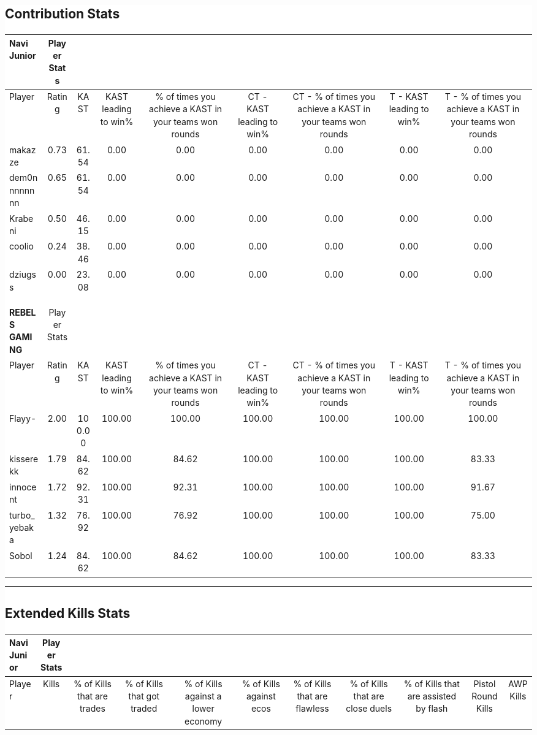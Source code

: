 ## Contribution Stats  

| **Navi Junior**   | Player Stats |        |                      |                                                        |                           |                                                             |                          |                                                            |
| :- | :-: | :-: | :-: | :-: | :-: | :-: | :-: | :-: |
| Player            |    Rating    |  KAST  | KAST leading to win% | % of times you achieve a KAST in your teams won rounds | CT - KAST leading to win% | CT - % of times you achieve a KAST in your teams won rounds | T - KAST leading to win% | T - % of times you achieve a KAST in your teams won rounds |
| makazze           |     0.73     | 61.54  |         0.00         |                          0.00                          |           0.00            |                            0.00                             |           0.00           |                            0.00                            |
| dem0nnnnnnnn      |     0.65     | 61.54  |         0.00         |                          0.00                          |           0.00            |                            0.00                             |           0.00           |                            0.00                            |
| Krabeni           |     0.50     | 46.15  |         0.00         |                          0.00                          |           0.00            |                            0.00                             |           0.00           |                            0.00                            |
| coolio            |     0.24     | 38.46  |         0.00         |                          0.00                          |           0.00            |                            0.00                             |           0.00           |                            0.00                            |
| dziugss           |     0.00     | 23.08  |         0.00         |                          0.00                          |           0.00            |                            0.00                             |           0.00           |                            0.00                            |
|                   |              |        |                      |                                                        |                           |                                                             |                          |                                                            |
|                   |              |        |                      |                                                        |                           |                                                             |                          |                                                            |
|                   |              |        |                      |                                                        |                           |                                                             |                          |                                                            |
| **REBELS GAMING** | Player Stats |        |                      |                                                        |                           |                                                             |                          |                                                            |
| Player            |    Rating    |  KAST  | KAST leading to win% | % of times you achieve a KAST in your teams won rounds | CT - KAST leading to win% | CT - % of times you achieve a KAST in your teams won rounds | T - KAST leading to win% | T - % of times you achieve a KAST in your teams won rounds |
| Flayy-            |     2.00     | 100.00 |        100.00        |                         100.00                         |          100.00           |                           100.00                            |          100.00          |                           100.00                           |
| kisserekk         |     1.79     | 84.62  |        100.00        |                         84.62                          |          100.00           |                           100.00                            |          100.00          |                           83.33                            |
| innocent          |     1.72     | 92.31  |        100.00        |                         92.31                          |          100.00           |                           100.00                            |          100.00          |                           91.67                            |
| turbo_yebaka      |     1.32     | 76.92  |        100.00        |                         76.92                          |          100.00           |                           100.00                            |          100.00          |                           75.00                            |
| Sobol             |     1.24     | 84.62  |        100.00        |                         84.62                          |          100.00           |                           100.00                            |          100.00          |                           83.33                            |
---  

## Extended Kills Stats  

| **Navi Junior**   | Player Stats |                            |                            |                                    |                         |                              |                                 |                                       |                    |           |
| :- | :-: | :-: | :-: | :-: | :-: | :-: | :-: | :-: | :-: | :-: |
| Player            |    Kills     | % of Kills that are trades | % of Kills that got traded | % of Kills against a lower economy | % of Kills against ecos | % of Kills that are flawless | % of Kills that are close duels | % of Kills that are assisted by flash | Pistol Round Kills | AWP Kills |